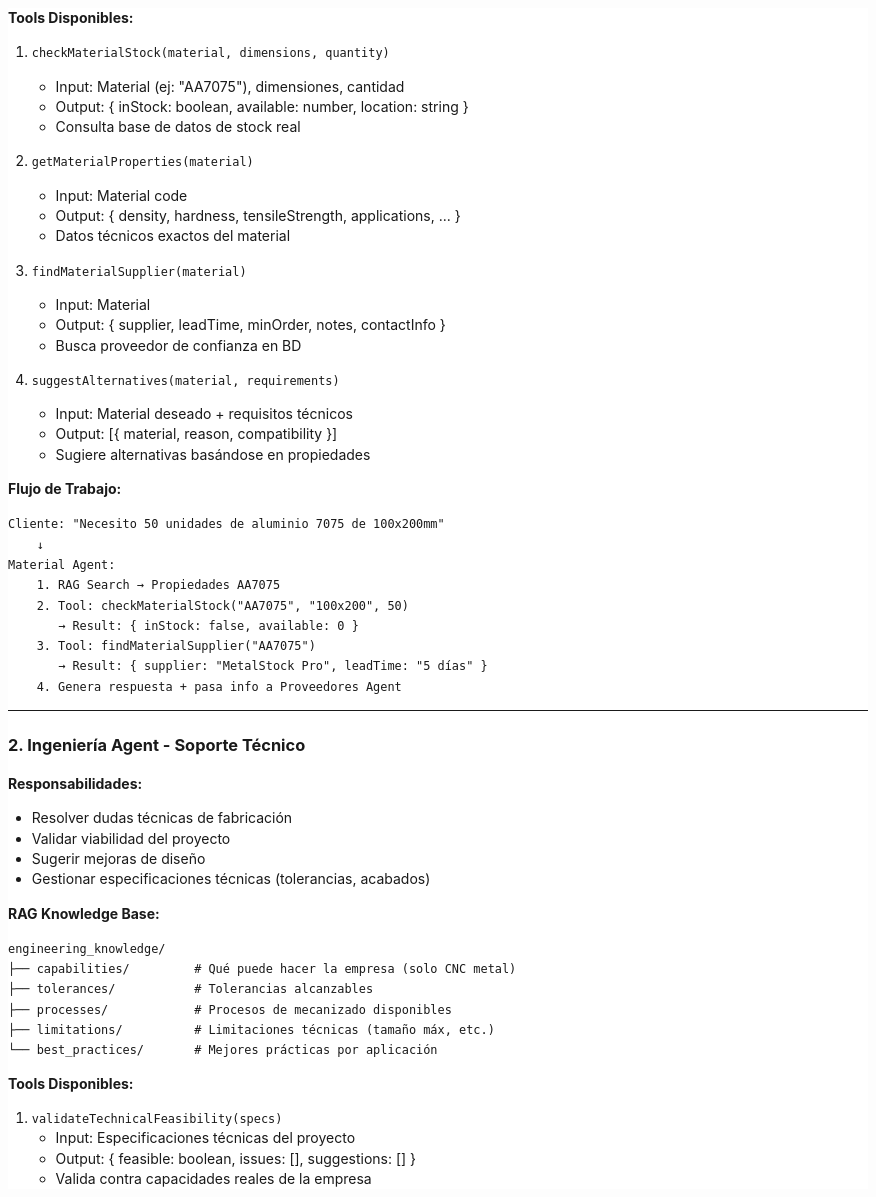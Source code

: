 **Tools Disponibles:**
1. `checkMaterialStock(material, dimensions, quantity)`
   - Input: Material (ej: "AA7075"), dimensiones, cantidad
   - Output: { inStock: boolean, available: number, location: string }
   - Consulta base de datos de stock real

2. `getMaterialProperties(material)`
   - Input: Material code
   - Output: { density, hardness, tensileStrength, applications, ... }
   - Datos técnicos exactos del material

3. `findMaterialSupplier(material)`
   - Input: Material
   - Output: { supplier, leadTime, minOrder, notes, contactInfo }
   - Busca proveedor de confianza en BD

4. `suggestAlternatives(material, requirements)`
   - Input: Material deseado + requisitos técnicos
   - Output: [{ material, reason, compatibility }]
   - Sugiere alternativas basándose en propiedades

**Flujo de Trabajo:**
```
Cliente: "Necesito 50 unidades de aluminio 7075 de 100x200mm"
    ↓
Material Agent:
    1. RAG Search → Propiedades AA7075
    2. Tool: checkMaterialStock("AA7075", "100x200", 50)
       → Result: { inStock: false, available: 0 }
    3. Tool: findMaterialSupplier("AA7075")
       → Result: { supplier: "MetalStock Pro", leadTime: "5 días" }
    4. Genera respuesta + pasa info a Proveedores Agent
```

---

### 2. Ingeniería Agent - Soporte Técnico

**Responsabilidades:**
- Resolver dudas técnicas de fabricación
- Validar viabilidad del proyecto
- Sugerir mejoras de diseño
- Gestionar especificaciones técnicas (tolerancias, acabados)

**RAG Knowledge Base:**
```
engineering_knowledge/
├── capabilities/         # Qué puede hacer la empresa (solo CNC metal)
├── tolerances/           # Tolerancias alcanzables
├── processes/            # Procesos de mecanizado disponibles
├── limitations/          # Limitaciones técnicas (tamaño máx, etc.)
└── best_practices/       # Mejores prácticas por aplicación
```

**Tools Disponibles:**
1. `validateTechnicalFeasibility(specs)`
   - Input: Especificaciones técnicas del proyecto
   - Output: { feasible: boolean, issues: [], suggestions: [] }
   - Valida contra capacidades reales de la empresa
